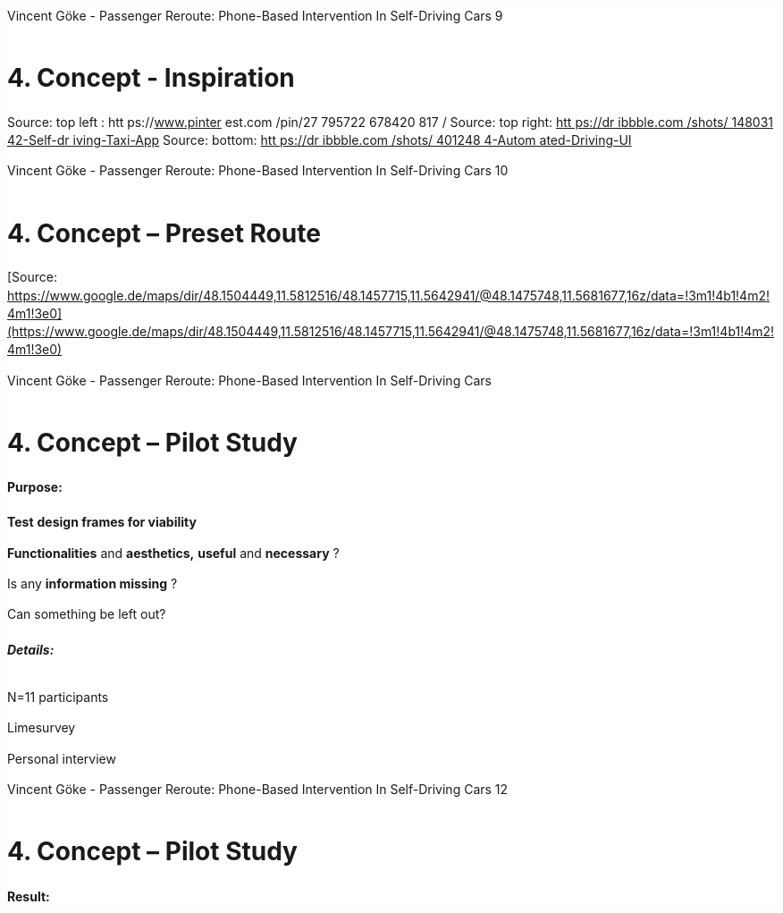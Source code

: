 Vincent Göke - Passenger Reroute: Phone-Based Intervention In Self-Driving Cars 9


# 4. Concept - Inspiration

Source: top left : htt ps://www.pinter est.com /pin/27 795722 678420 817 /
Source: top right: [htt ps://dr ibbble.com /shots/ 148031 42-Self-dr iving-Taxi-App](https://dribbble.com/shots/14803142-Self-driving-Taxi-App)
Source: bottom: [htt ps://dr ibbble.com /shots/ 401248 4-Autom ated-Driving-UI](https://dribbble.com/shots/4012484-Automated-Driving-UI)


Vincent Göke - Passenger Reroute: Phone-Based Intervention In Self-Driving Cars 10


# 4. Concept – Preset Route

[Source: https://www.google.de/maps/dir/48.1504449,11.5812516/48.1457715,11.5642941/@48.1475748,11.5681677,16z/data=!3m1!4b1!4m2!4m1!3e0](https://www.google.de/maps/dir/48.1504449,11.5812516/48.1457715,11.5642941/@48.1475748,11.5681677,16z/data=!3m1!4b1!4m2!4m1!3e0)


Vincent Göke - Passenger Reroute: Phone-Based Intervention In Self-Driving Cars




# 4. Concept – Pilot Study

#### **Purpose:**


 **Test** **design frames for viability**

 **Functionalities** and **aesthetics,** **useful** and **necessary** ?


   Is any **information missing** ?

   Can something be left out?

###### **Details:**


 N=11 participants

 Limesurvey

 Personal interview


Vincent Göke - Passenger Reroute: Phone-Based Intervention In Self-Driving Cars 12


# 4. Concept – Pilot Study

#### **Result:**
